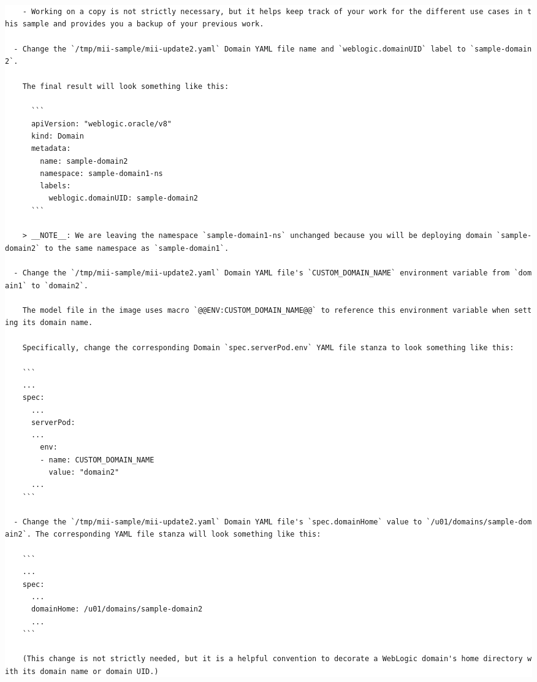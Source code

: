         - Working on a copy is not strictly necessary, but it helps keep track of your work for the different use cases in this sample and provides you a backup of your previous work.

      - Change the `/tmp/mii-sample/mii-update2.yaml` Domain YAML file name and `weblogic.domainUID` label to `sample-domain2`.

        The final result will look something like this:

          ```
          apiVersion: "weblogic.oracle/v8"
          kind: Domain
          metadata:
            name: sample-domain2
            namespace: sample-domain1-ns
            labels:
              weblogic.domainUID: sample-domain2
          ```

        > __NOTE__: We are leaving the namespace `sample-domain1-ns` unchanged because you will be deploying domain `sample-domain2` to the same namespace as `sample-domain1`.

      - Change the `/tmp/mii-sample/mii-update2.yaml` Domain YAML file's `CUSTOM_DOMAIN_NAME` environment variable from `domain1` to `domain2`.

        The model file in the image uses macro `@@ENV:CUSTOM_DOMAIN_NAME@@` to reference this environment variable when setting its domain name.

        Specifically, change the corresponding Domain `spec.serverPod.env` YAML file stanza to look something like this:

        ```
        ...
        spec:
          ...
          serverPod:
          ...
            env:
            - name: CUSTOM_DOMAIN_NAME
              value: "domain2"
          ...
        ```

      - Change the `/tmp/mii-sample/mii-update2.yaml` Domain YAML file's `spec.domainHome` value to `/u01/domains/sample-domain2`. The corresponding YAML file stanza will look something like this:

        ```
        ...
        spec:
          ...
          domainHome: /u01/domains/sample-domain2
          ...
        ```

        (This change is not strictly needed, but it is a helpful convention to decorate a WebLogic domain's home directory with its domain name or domain UID.)
